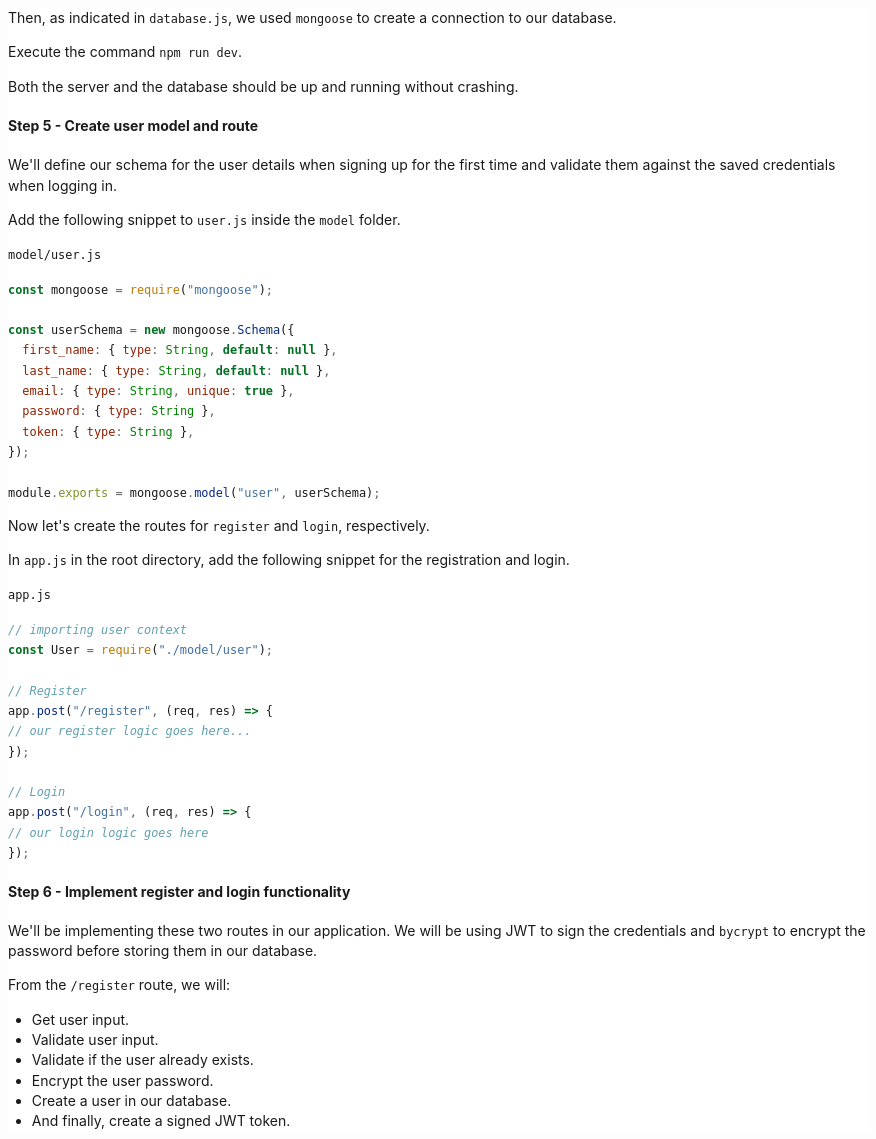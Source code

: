Then, as indicated in `database.js`, we used `mongoose` to create a connection to our database.

Execute the command `npm run dev`.

Both the server and the database should be up and running without crashing.

#### Step 5 - Create user model and route
We'll define our schema for the user details when signing up for the first time and validate them against the saved credentials when logging in.

Add the following snippet to `user.js` inside the `model` folder.

`model/user.js`
```javascript
const mongoose = require("mongoose");

const userSchema = new mongoose.Schema({
  first_name: { type: String, default: null },
  last_name: { type: String, default: null },
  email: { type: String, unique: true },
  password: { type: String },
  token: { type: String },
});

module.exports = mongoose.model("user", userSchema);
```

Now let's create the routes for `register` and `login`, respectively.

In `app.js` in the root directory, add the following snippet for the registration and login.

`app.js`
```javascript
// importing user context
const User = require("./model/user");

// Register
app.post("/register", (req, res) => {
// our register logic goes here...
});

// Login
app.post("/login", (req, res) => {
// our login logic goes here
});
```

#### Step 6 - Implement register and login functionality
We'll be implementing these two routes in our application. We will be using JWT to sign the credentials and `bycrypt` to encrypt the password before storing them in our database.

From the `/register` route, we will:
- Get user input.
- Validate user input.
- Validate if the user already exists.
- Encrypt the user password.
- Create a user in our database.
- And finally, create a signed JWT token.
